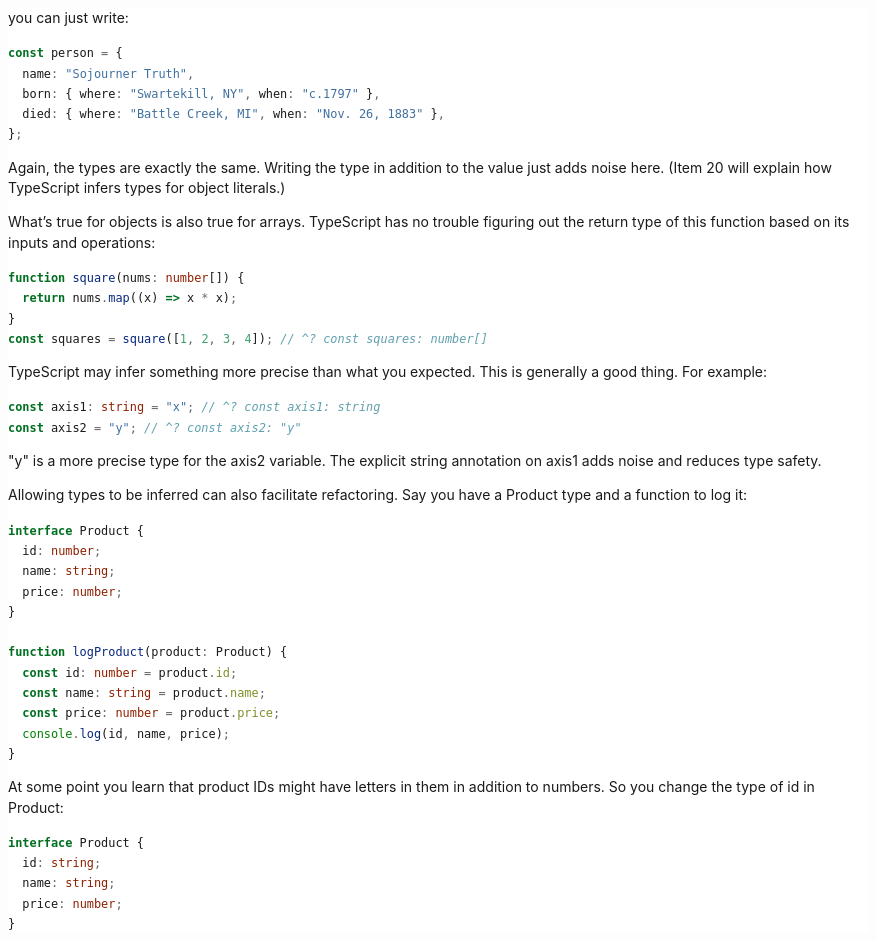 you can just write:

```ts
const person = {
  name: "Sojourner Truth",
  born: { where: "Swartekill, NY", when: "c.1797" },
  died: { where: "Battle Creek, MI", when: "Nov. 26, 1883" },
};
```

Again, the types are exactly the same. Writing the type in addition to the value just adds noise here. (Item 20 will explain how TypeScript infers types for object literals.)

What’s true for objects is also true for arrays. TypeScript has no trouble figuring out the return type of this function based on its inputs and operations:

```ts
function square(nums: number[]) {
  return nums.map((x) => x * x);
}
const squares = square([1, 2, 3, 4]); // ^? const squares: number[]
```

TypeScript may infer something more precise than what you expected. This is generally a good thing. For example:

```ts
const axis1: string = "x"; // ^? const axis1: string
const axis2 = "y"; // ^? const axis2: "y"
```

"y" is a more precise type for the axis2 variable. The explicit string annotation on axis1 adds noise and reduces type safety.

Allowing types to be inferred can also facilitate refactoring. Say you have a Product type and a function to log it:

```ts
interface Product {
  id: number;
  name: string;
  price: number;
}

function logProduct(product: Product) {
  const id: number = product.id;
  const name: string = product.name;
  const price: number = product.price;
  console.log(id, name, price);
}
```

At some point you learn that product IDs might have letters in them in addition to numbers. So you change the type of id in Product:

```ts
interface Product {
  id: string;
  name: string;
  price: number;
}
```
